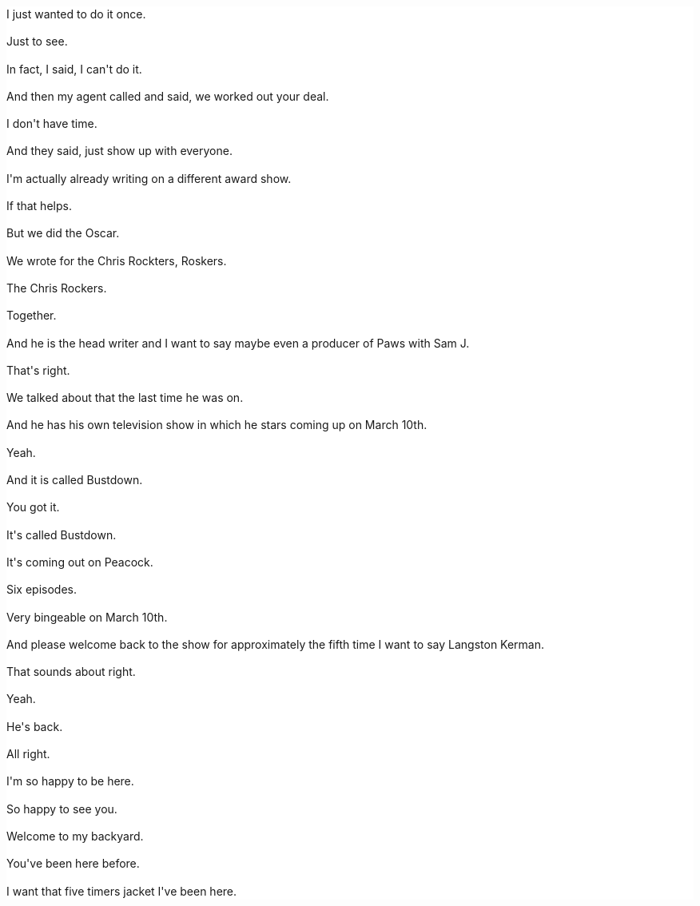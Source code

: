 I just wanted to do it once.

Just to see.

In fact, I said, I can't do it.

And then my agent called and said, we worked out your deal.

I don't have time.

And they said, just show up with everyone.

I'm actually already writing on a different award show.

If that helps.

But we did the Oscar.

We wrote for the Chris Rockters, Roskers.

The Chris Rockers.

Together.

And he is the head writer and I want to say maybe even a producer of Paws with Sam J.

That's right.

We talked about that the last time he was on.

And he has his own television show in which he stars coming up on March 10th.

Yeah.

And it is called Bustdown.

You got it.

It's called Bustdown.

It's coming out on Peacock.

Six episodes.

Very bingeable on March 10th.

And please welcome back to the show for approximately the fifth time I want to say Langston Kerman.

That sounds about right.

Yeah.

He's back.

All right.

I'm so happy to be here.

So happy to see you.

Welcome to my backyard.

You've been here before.

I want that five timers jacket I've been here.

